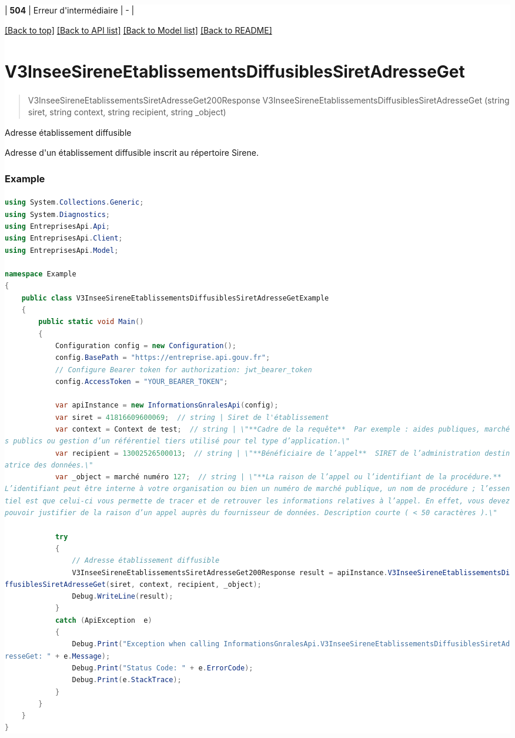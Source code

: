 | **504** | Erreur d&#39;intermédiaire |  -  |

[[Back to top]](#) [[Back to API list]](../README.md#documentation-for-api-endpoints) [[Back to Model list]](../README.md#documentation-for-models) [[Back to README]](../README.md)

<a name="v3inseesireneetablissementsdiffusiblessiretadresseget"></a>
# **V3InseeSireneEtablissementsDiffusiblesSiretAdresseGet**
> V3InseeSireneEtablissementsSiretAdresseGet200Response V3InseeSireneEtablissementsDiffusiblesSiretAdresseGet (string siret, string context, string recipient, string _object)

Adresse établissement diffusible

Adresse d'un établissement diffusible inscrit au répertoire Sirene.

### Example
```csharp
using System.Collections.Generic;
using System.Diagnostics;
using EntreprisesApi.Api;
using EntreprisesApi.Client;
using EntreprisesApi.Model;

namespace Example
{
    public class V3InseeSireneEtablissementsDiffusiblesSiretAdresseGetExample
    {
        public static void Main()
        {
            Configuration config = new Configuration();
            config.BasePath = "https://entreprise.api.gouv.fr";
            // Configure Bearer token for authorization: jwt_bearer_token
            config.AccessToken = "YOUR_BEARER_TOKEN";

            var apiInstance = new InformationsGnralesApi(config);
            var siret = 41816609600069;  // string | Siret de l'établissement
            var context = Context de test;  // string | \"**Cadre de la requête**  Par exemple : aides publiques, marchés publics ou gestion d’un référentiel tiers utilisé pour tel type d’application.\"
            var recipient = 13002526500013;  // string | \"**Bénéficiaire de l’appel**  SIRET de l’administration destinatrice des données.\"
            var _object = marché numéro 127;  // string | \"**La raison de l’appel ou l’identifiant de la procédure.**  L’identifiant peut être interne à votre organisation ou bien un numéro de marché publique, un nom de procédure ; l’essentiel est que celui-ci vous permette de tracer et de retrouver les informations relatives à l’appel. En effet, vous devez pouvoir justifier de la raison d’un appel auprès du fournisseur de données. Description courte ( < 50 caractères ).\"

            try
            {
                // Adresse établissement diffusible
                V3InseeSireneEtablissementsSiretAdresseGet200Response result = apiInstance.V3InseeSireneEtablissementsDiffusiblesSiretAdresseGet(siret, context, recipient, _object);
                Debug.WriteLine(result);
            }
            catch (ApiException  e)
            {
                Debug.Print("Exception when calling InformationsGnralesApi.V3InseeSireneEtablissementsDiffusiblesSiretAdresseGet: " + e.Message);
                Debug.Print("Status Code: " + e.ErrorCode);
                Debug.Print(e.StackTrace);
            }
        }
    }
}
```